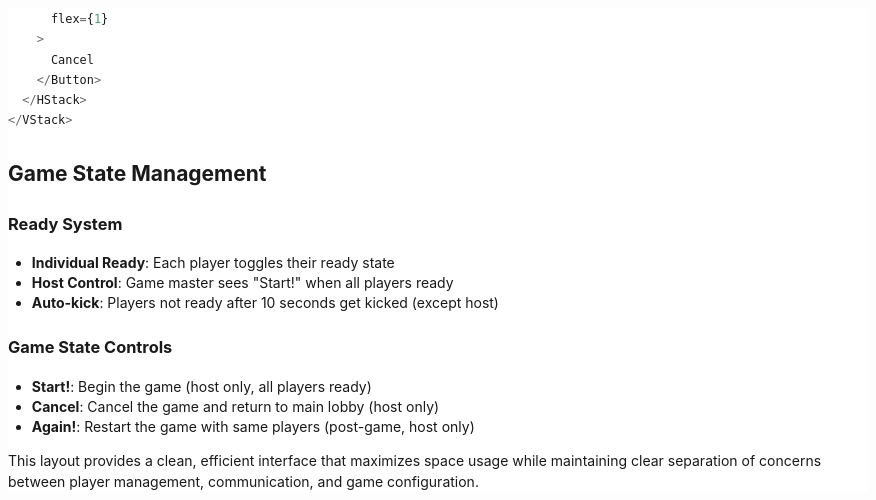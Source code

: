 ```jsx
      flex={1}
    >
      Cancel
    </Button>
  </HStack>
</VStack>
```

## Game State Management

### Ready System
- **Individual Ready**: Each player toggles their ready state
- **Host Control**: Game master sees "Start!" when all players ready
- **Auto-kick**: Players not ready after 10 seconds get kicked (except host)

### Game State Controls
- **Start!**: Begin the game (host only, all players ready)
- **Cancel**: Cancel the game and return to main lobby (host only)
- **Again!**: Restart the game with same players (post-game, host only)

This layout provides a clean, efficient interface that maximizes space usage while maintaining clear separation of concerns between player management, communication, and game configuration.
